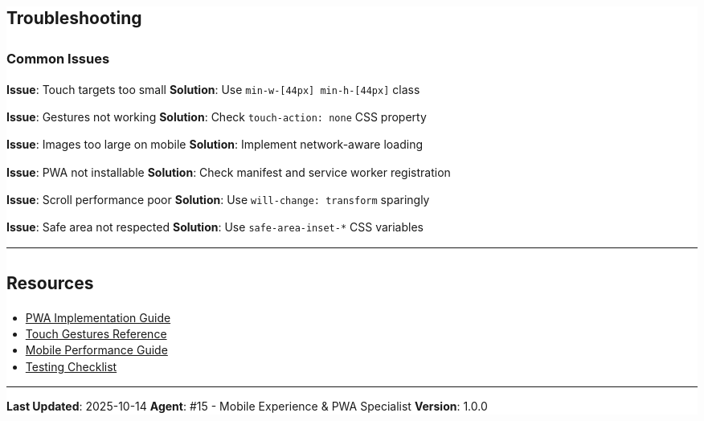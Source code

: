 
## Troubleshooting

### Common Issues

**Issue**: Touch targets too small
**Solution**: Use `min-w-[44px] min-h-[44px]` class

**Issue**: Gestures not working
**Solution**: Check `touch-action: none` CSS property

**Issue**: Images too large on mobile
**Solution**: Implement network-aware loading

**Issue**: PWA not installable
**Solution**: Check manifest and service worker registration

**Issue**: Scroll performance poor
**Solution**: Use `will-change: transform` sparingly

**Issue**: Safe area not respected
**Solution**: Use `safe-area-inset-*` CSS variables

---

## Resources

- [PWA Implementation Guide](/docs/PWA_IMPLEMENTATION.md)
- [Touch Gestures Reference](/docs/TOUCH_GESTURES.md)
- [Mobile Performance Guide](/docs/MOBILE_PERFORMANCE.md)
- [Testing Checklist](/docs/MOBILE_TESTING_CHECKLIST.md)

---

**Last Updated**: 2025-10-14
**Agent**: #15 - Mobile Experience & PWA Specialist
**Version**: 1.0.0

